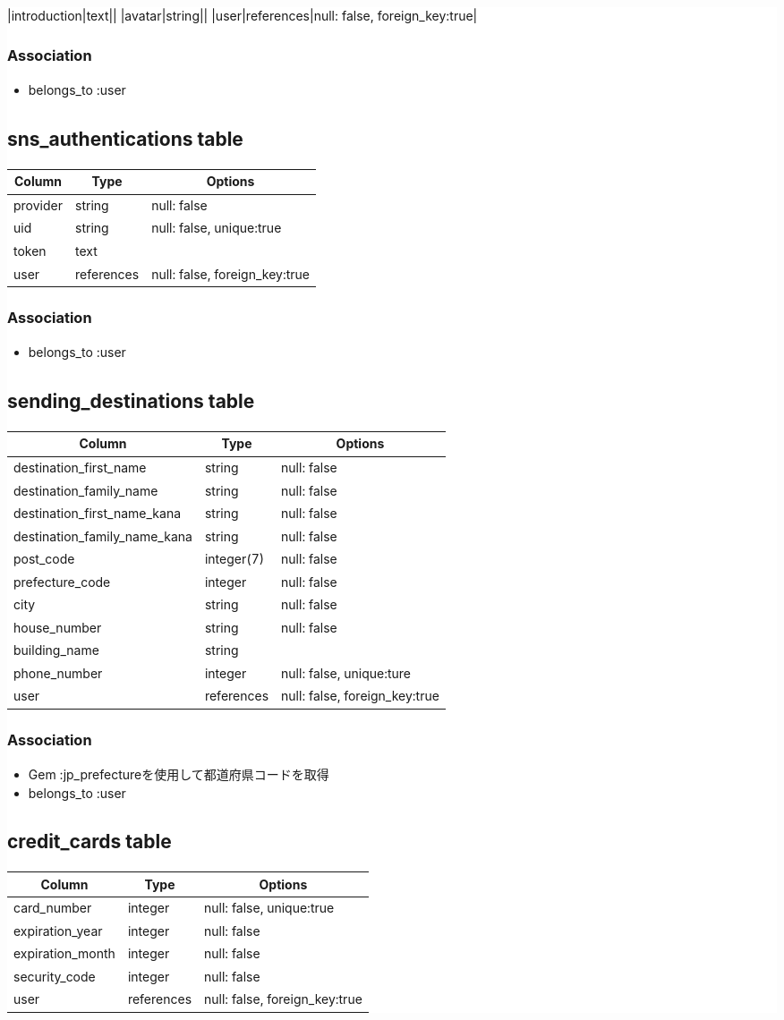 |introduction|text||
|avatar|string||
|user|references|null: false, foreign_key:true|
### Association
- belongs_to :user

## sns_authentications table
|Column|Type|Options|
|------|----|-------|
|provider|string|null: false|
|uid|string|null: false, unique:true|
|token|text||
|user|references|null: false, foreign_key:true|
### Association
- belongs_to :user

## sending_destinations table
|Column|Type|Options|
|------|----|-------|
|destination_first_name|string|null: false|
|destination_family_name|string|null: false|
|destination_first_name_kana|string|null: false|
|destination_family_name_kana|string|null: false|
|post_code|integer(7)|null: false|
|prefecture_code|integer|null: false|
|city|string|null: false|
|house_number|string|null: false|
|building_name|string||
|phone_number|integer|null: false, unique:ture|
|user|references|null: false, foreign_key:true|

### Association
- Gem :jp_prefectureを使用して都道府県コードを取得
- belongs_to :user

## credit_cards table
|Column|Type|Options|
|------|----|-------|
|card_number|integer|null: false, unique:true|
|expiration_year|integer|null: false|
|expiration_month|integer|null: false|
|security_code|integer|null: false|
|user|references|null: false, foreign_key:true|